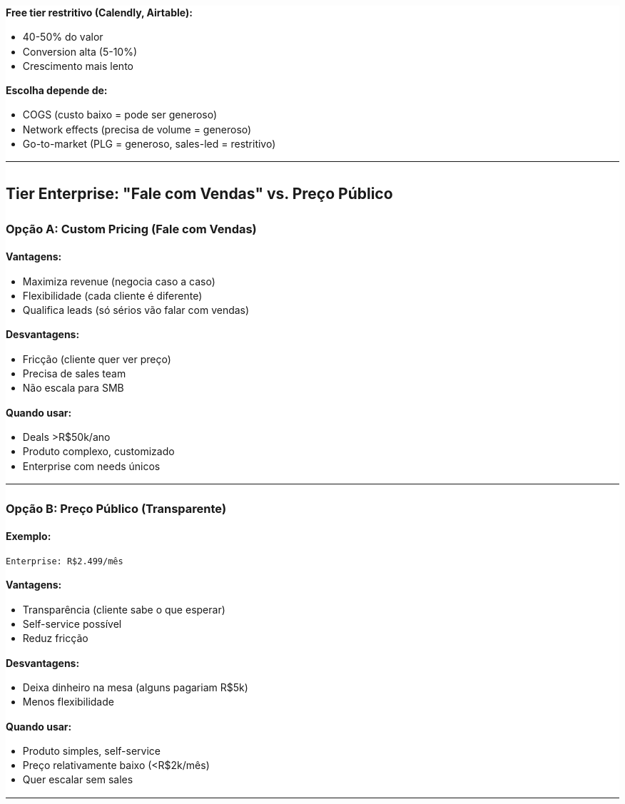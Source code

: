 **Free tier restritivo (Calendly, Airtable):**
- 40-50% do valor
- Conversion alta (5-10%)
- Crescimento mais lento

**Escolha depende de:**
- COGS (custo baixo = pode ser generoso)
- Network effects (precisa de volume = generoso)
- Go-to-market (PLG = generoso, sales-led = restritivo)

---

## Tier Enterprise: "Fale com Vendas" vs. Preço Público

### Opção A: Custom Pricing (Fale com Vendas)

**Vantagens:**
- Maximiza revenue (negocia caso a caso)
- Flexibilidade (cada cliente é diferente)
- Qualifica leads (só sérios vão falar com vendas)

**Desvantagens:**
- Fricção (cliente quer ver preço)
- Precisa de sales team
- Não escala para SMB

**Quando usar:**
- Deals >R$50k/ano
- Produto complexo, customizado
- Enterprise com needs únicos

---

### Opção B: Preço Público (Transparente)

**Exemplo:**
```
Enterprise: R$2.499/mês
```

**Vantagens:**
- Transparência (cliente sabe o que esperar)
- Self-service possível
- Reduz fricção

**Desvantagens:**
- Deixa dinheiro na mesa (alguns pagariam R$5k)
- Menos flexibilidade

**Quando usar:**
- Produto simples, self-service
- Preço relativamente baixo (<R$2k/mês)
- Quer escalar sem sales

---
